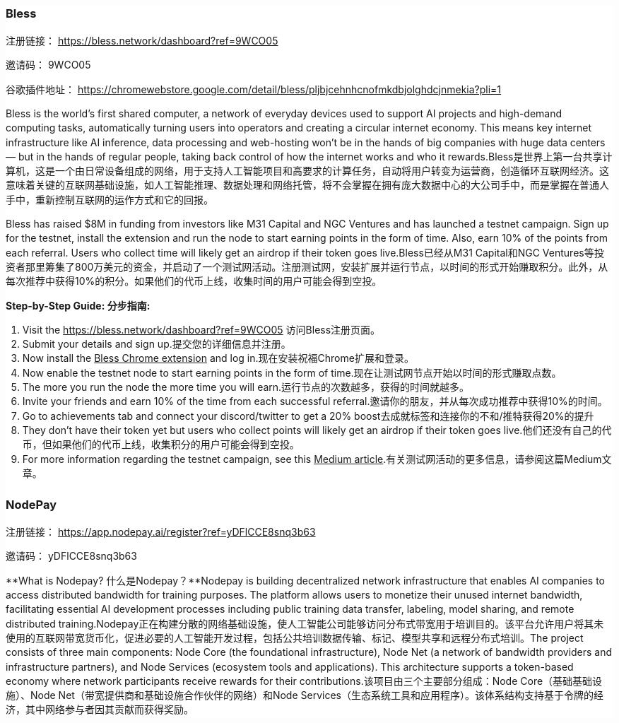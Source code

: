 




### Bless



注册链接： https://bless.network/dashboard?ref=9WCO05

邀请码： 9WCO05

谷歌插件地址： https://chromewebstore.google.com/detail/bless/pljbjcehnhcnofmkdbjolghdcjnmekia?pli=1



Bless is the world’s first shared computer, a network of everyday devices used to support AI projects and high-demand computing tasks, automatically turning users into operators and creating a circular internet economy. This means key internet infrastructure like AI inference, data processing and web-hosting won’t be in the hands of big companies with huge data centers — but in the hands of regular people, taking back control of how the internet works and who it rewards.Bless是世界上第一台共享计算机，这是一个由日常设备组成的网络，用于支持人工智能项目和高要求的计算任务，自动将用户转变为运营商，创造循环互联网经济。这意味着关键的互联网基础设施，如人工智能推理、数据处理和网络托管，将不会掌握在拥有庞大数据中心的大公司手中，而是掌握在普通人手中，重新控制互联网的运作方式和它的回报。

Bless has raised $8M in funding from investors like M31 Capital and NGC Ventures and has launched a testnet campaign. Sign up for the testnet, install the extension and run the node to start earning points in the form of time. Also, earn 10% of the points from each referral. Users who collect time will likely get an airdrop if their token goes live.Bless已经从M31 Capital和NGC Ventures等投资者那里筹集了800万美元的资金，并启动了一个测试网活动。注册测试网，安装扩展并运行节点，以时间的形式开始赚取积分。此外，从每次推荐中获得10%的积分。如果他们的代币上线，收集时间的用户可能会得到空投。

**Step-by-Step Guide: 分步指南:**

1. Visit the    https://bless.network/dashboard?ref=9WCO05    访问Bless注册页面。
2. Submit your details and sign up.提交您的详细信息并注册。
3. Now install the [Bless Chrome extension](https://airdrops.io/visit/w3w2/) and log in.现在安装祝福Chrome扩展和登录。
4. Now enable the testnet node to start earning points in the form of time.现在让测试网节点开始以时间的形式赚取点数。
5. The more you run the node the more time you will earn.运行节点的次数越多，获得的时间就越多。
6. Invite your friends and earn 10% of the time from each successful referral.邀请你的朋友，并从每次成功推荐中获得10%的时间。
7. Go to achievements tab and connect your discord/twitter to get a 20% boost去成就标签和连接你的不和/推特获得20%的提升
8. They don’t have their token yet but users who collect points will likely get an airdrop if their token goes live.他们还没有自己的代币，但如果他们的代币上线，收集积分的用户可能会得到空投。
9. For more information regarding the testnet campaign, see this [Medium article](https://blessnetwork.medium.com/bless-incentivized-testnet-launch-the-worlds-first-shared-computer-0bb93cf7318f).有关测试网活动的更多信息，请参阅这篇Medium文章。



### NodePay

注册链接： https://app.nodepay.ai/register?ref=yDFlCCE8snq3b63

邀请码： yDFlCCE8snq3b63

**What is Nodepay? 什么是Nodepay？**Nodepay is building decentralized network infrastructure that enables AI companies to access distributed bandwidth for training purposes. The platform allows users to monetize their unused internet bandwidth, facilitating essential AI development processes including public training data transfer, labeling, model sharing, and remote distributed training.Nodepay正在构建分散的网络基础设施，使人工智能公司能够访问分布式带宽用于培训目的。该平台允许用户将其未使用的互联网带宽货币化，促进必要的人工智能开发过程，包括公共培训数据传输、标记、模型共享和远程分布式培训。The project consists of three main components: Node Core (the foundational infrastructure), Node Net (a network of bandwidth providers and infrastructure partners), and Node Services (ecosystem tools and applications). This architecture supports a token-based economy where network participants receive rewards for their contributions.该项目由三个主要部分组成：Node Core（基础基础设施）、Node Net（带宽提供商和基础设施合作伙伴的网络）和Node Services（生态系统工具和应用程序）。该体系结构支持基于令牌的经济，其中网络参与者因其贡献而获得奖励。
